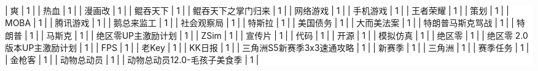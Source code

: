 | 爽 | 1 |
| 热血 | 1 |
| 漫画改 | 1 |
| 鲲吞天下 | 1 |
| 鲲吞天下之掌门归来 | 1 |
| 网络游戏 | 1 |
| 手机游戏 | 1 |
| 王者荣耀 | 1 |
| 策划 | 1 |
| MOBA | 1 |
| 腾讯游戏 | 1 |
| 鹅总来监工 | 1 |
| 社会观察局 | 1 |
| 特斯拉 | 1 |
| 美国债务 | 1 |
| 大而美法案 | 1 |
| 特朗普马斯克骂战 | 1 |
| 特朗普 | 1 |
| 马斯克 | 1 |
| 绝区零UP主激励计划 | 1 |
| ZSim | 1 |
| 宣传片 | 1 |
| 代码 | 1 |
| 开源 | 1 |
| 模拟仿真 | 1 |
| 绝区零 | 1 |
| 绝区零 2.0版本UP主激励计划 | 1 |
| FPS | 1 |
| 老Key | 1 |
| KK日报 | 1 |
| 三角洲S5新赛季3x3速通攻略 | 1 |
| 新赛季 | 1 |
| 三角洲 | 1 |
| 赛季任务 | 1 |
| 金枪客 | 1 |
| 动物总动员 | 1 |
| 动物总动员12.0-毛孩子美食季 | 1 |